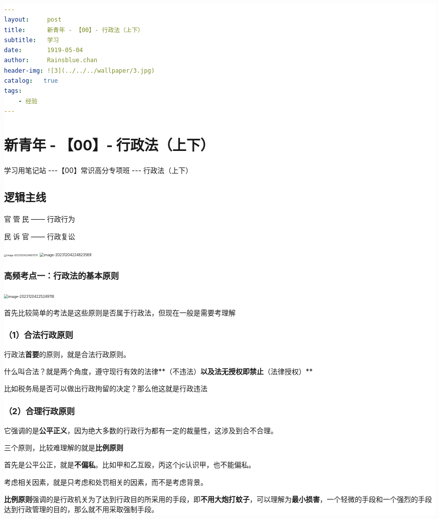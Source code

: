 ```yaml
---
layout:     post
title:      新青年 - 【00】- 行政法（上下）
subtitle:   学习
date:       1919-05-04
author:     Rainsblue.chan
header-img: ![3](../../../wallpaper/3.jpg)
catalog:   true
tags:
    - 经验
---
```


# 新青年 - 【00】- 行政法（上下）

学习用笔记站  ---【00】常识高分专项班  ---  行政法（上下）

## 逻辑主线

官 管 民 —— 行政行为

民 诉 官 —— 行政复讼

<img src="https://cdn.jsdelivr.net/gh/rainsbluechan/bgimage@main/img/202312060940385.png" alt="image-20231204224807570" style="zoom: 33%;" />

<img src="https://cdn.jsdelivr.net/gh/rainsbluechan/bgimage@main/img/202312060940093.png" alt="image-20231204224823569" style="zoom:50%;" />

### 高频考点一：行政法的基本原则

<img src="https://cdn.jsdelivr.net/gh/rainsbluechan/bgimage@main/img/202312060940758.png" alt="image-20231204225249118" style="zoom:50%;" />

首先比较简单的考法是这些原则是否属于行政法，但现在一般是需要考理解

### （1）合法行政原则

行政法**首要**的原则，就是合法行政原则。

什么叫合法？就是两个角度，遵守现行有效的法律**（不违法）**以及法无授权即禁止**（法律授权）**

比如税务局是否可以做出行政拘留的决定？那么他这就是行政违法

### （2）合理行政原则

它强调的是**公平正义**，因为绝大多数的行政行为都有一定的裁量性，这涉及到合不合理。

三个原则，比较难理解的就是**比例原则**

首先是公平公正，就是**不偏私**。比如甲和乙互殴，丙这个jc认识甲，也不能偏私。

考虑相关因素，就是只考虑和处罚相关的因素，而不是考虑背景。

**比例原则**强调的是行政机关为了达到行政目的所采用的手段，即**不用大炮打蚊子**，可以理解为**最小损害**，一个轻微的手段和一个强烈的手段达到行政管理的目的，那么就不用采取强制手段。
